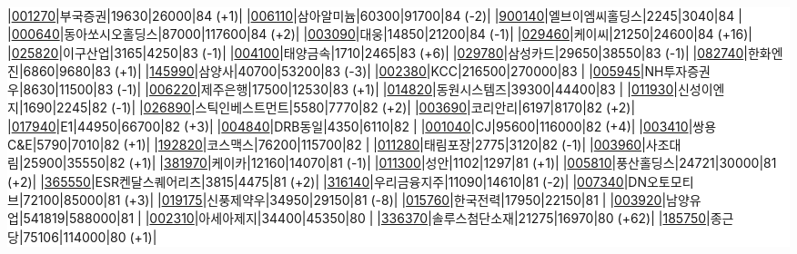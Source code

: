 |[001270](https://finance.daum.net/quotes/A001270)|부국증권|19630|26000|84 (+1)|
|[006110](https://finance.daum.net/quotes/A006110)|삼아알미늄|60300|91700|84 (-2)|
|[900140](https://finance.daum.net/quotes/A900140)|엘브이엠씨홀딩스|2245|3040|84 |
|[000640](https://finance.daum.net/quotes/A000640)|동아쏘시오홀딩스|87000|117600|84 (+2)|
|[003090](https://finance.daum.net/quotes/A003090)|대웅|14850|21200|84 (-1)|
|[029460](https://finance.daum.net/quotes/A029460)|케이씨|21250|24600|84 (+16)|
|[025820](https://finance.daum.net/quotes/A025820)|이구산업|3165|4250|83 (-1)|
|[004100](https://finance.daum.net/quotes/A004100)|태양금속|1710|2465|83 (+6)|
|[029780](https://finance.daum.net/quotes/A029780)|삼성카드|29650|38550|83 (-1)|
|[082740](https://finance.daum.net/quotes/A082740)|한화엔진|6860|9680|83 (+1)|
|[145990](https://finance.daum.net/quotes/A145990)|삼양사|40700|53200|83 (-3)|
|[002380](https://finance.daum.net/quotes/A002380)|KCC|216500|270000|83 |
|[005945](https://finance.daum.net/quotes/A005945)|NH투자증권우|8630|11500|83 (-1)|
|[006220](https://finance.daum.net/quotes/A006220)|제주은행|17500|12530|83 (+1)|
|[014820](https://finance.daum.net/quotes/A014820)|동원시스템즈|39300|44400|83 |
|[011930](https://finance.daum.net/quotes/A011930)|신성이엔지|1690|2245|82 (-1)|
|[026890](https://finance.daum.net/quotes/A026890)|스틱인베스트먼트|5580|7770|82 (+2)|
|[003690](https://finance.daum.net/quotes/A003690)|코리안리|6197|8170|82 (+2)|
|[017940](https://finance.daum.net/quotes/A017940)|E1|44950|66700|82 (+3)|
|[004840](https://finance.daum.net/quotes/A004840)|DRB동일|4350|6110|82 |
|[001040](https://finance.daum.net/quotes/A001040)|CJ|95600|116000|82 (+4)|
|[003410](https://finance.daum.net/quotes/A003410)|쌍용C&E|5790|7010|82 (+1)|
|[192820](https://finance.daum.net/quotes/A192820)|코스맥스|76200|115700|82 |
|[011280](https://finance.daum.net/quotes/A011280)|태림포장|2775|3120|82 (-1)|
|[003960](https://finance.daum.net/quotes/A003960)|사조대림|25900|35550|82 (+1)|
|[381970](https://finance.daum.net/quotes/A381970)|케이카|12160|14070|81 (-1)|
|[011300](https://finance.daum.net/quotes/A011300)|성안|1102|1297|81 (+1)|
|[005810](https://finance.daum.net/quotes/A005810)|풍산홀딩스|24721|30000|81 (+2)|
|[365550](https://finance.daum.net/quotes/A365550)|ESR켄달스퀘어리츠|3815|4475|81 (+2)|
|[316140](https://finance.daum.net/quotes/A316140)|우리금융지주|11090|14610|81 (-2)|
|[007340](https://finance.daum.net/quotes/A007340)|DN오토모티브|72100|85000|81 (+3)|
|[019175](https://finance.daum.net/quotes/A019175)|신풍제약우|34950|29150|81 (-8)|
|[015760](https://finance.daum.net/quotes/A015760)|한국전력|17950|22150|81 |
|[003920](https://finance.daum.net/quotes/A003920)|남양유업|541819|588000|81 |
|[002310](https://finance.daum.net/quotes/A002310)|아세아제지|34400|45350|80 |
|[336370](https://finance.daum.net/quotes/A336370)|솔루스첨단소재|21275|16970|80 (+62)|
|[185750](https://finance.daum.net/quotes/A185750)|종근당|75106|114000|80 (+1)|